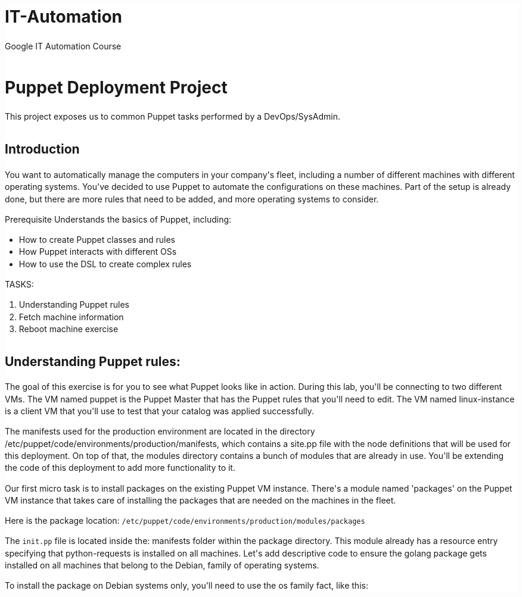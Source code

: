 # IT-Automation

Google IT Automation Course

# Puppet Deployment Project

This project exposes us to common Puppet tasks performed by a DevOps/SysAdmin.  


## Introduction
You want to automatically manage the computers in your company's fleet, including a number of different machines with different operating systems. You've decided to use Puppet to automate the configurations on these machines. Part of the setup is already done, but there are more rules that need to be added, and more operating systems to consider.

Prerequisite
Understands the basics of Puppet, including:

* How to create Puppet classes and rules
* How Puppet interacts with different OSs
* How to use the DSL to create complex rules

TASKS:
1. Understanding Puppet rules
2. Fetch machine information
3. Reboot machine exercise

## Understanding Puppet rules:

The goal of this exercise is for you to see what Puppet looks like in action. During this lab, you'll be connecting to two different VMs. The VM named puppet is the Puppet Master that has the Puppet rules that you'll need to edit. The VM named linux-instance is a client VM that you'll use to test that your catalog was applied successfully.

The manifests used for the production environment are located in the directory /etc/puppet/code/environments/production/manifests, which contains a site.pp file with the node definitions that will be used for this deployment. On top of that, the modules directory contains a bunch of modules that are already in use. You'll be extending the code of this deployment to add more functionality to it.

Our first micro task is to install packages on the existing Puppet VM instance.  There's a module named 'packages' on the Puppet VM instance that takes care of installing the packages that are needed on the machines in the fleet. 

Here is the package location:
`/etc/puppet/code/environments/production/modules/packages`

The `init.pp` file is located inside the:
manifests folder within the package directory.  This module already has a resource entry specifying that python-requests is installed on all machines.  Let's add descriptive code to ensure the golang package gets installed on all machines that belong to the Debian, family of operating systems. 

To install the package on Debian systems only, you'll need to use the os family fact, like this:
